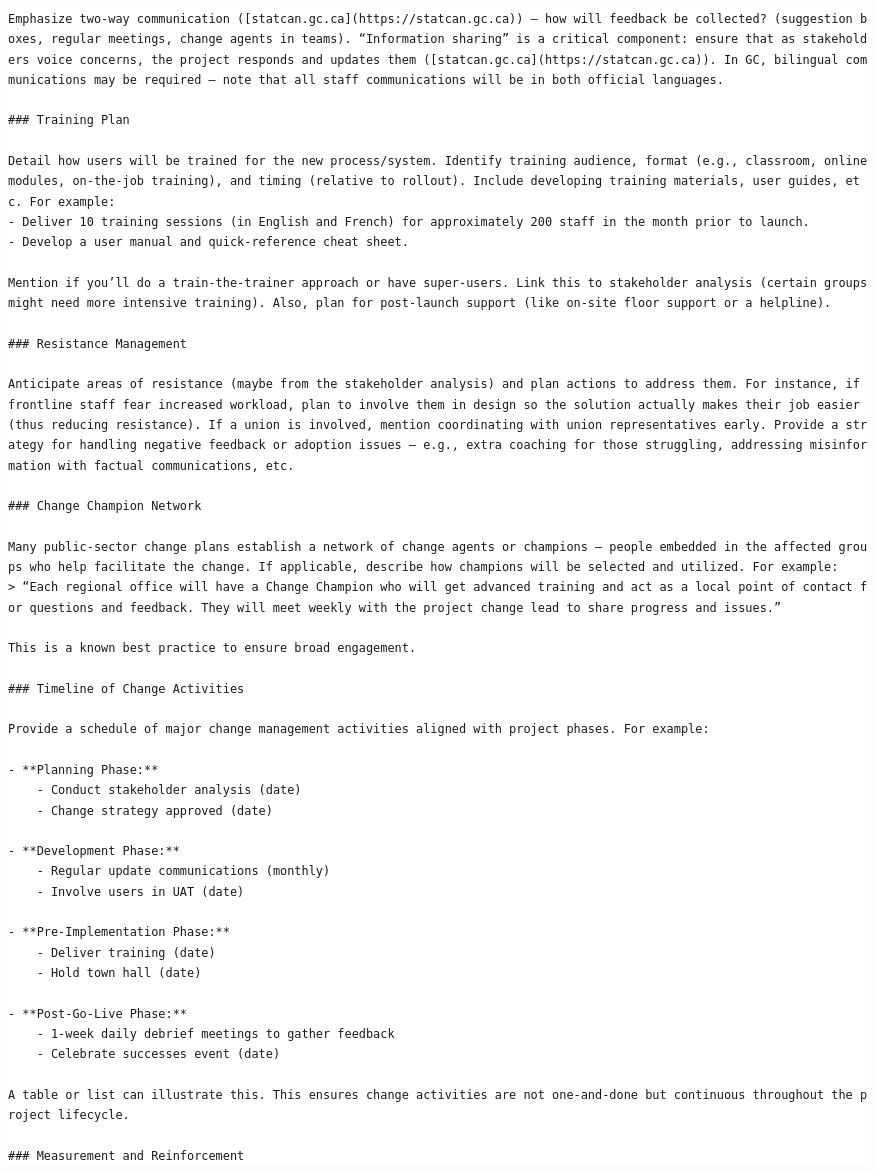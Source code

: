 ```
Emphasize two-way communication ([statcan.gc.ca](https://statcan.gc.ca)) – how will feedback be collected? (suggestion boxes, regular meetings, change agents in teams). “Information sharing” is a critical component: ensure that as stakeholders voice concerns, the project responds and updates them ([statcan.gc.ca](https://statcan.gc.ca)). In GC, bilingual communications may be required – note that all staff communications will be in both official languages.

### Training Plan

Detail how users will be trained for the new process/system. Identify training audience, format (e.g., classroom, online modules, on-the-job training), and timing (relative to rollout). Include developing training materials, user guides, etc. For example:  
- Deliver 10 training sessions (in English and French) for approximately 200 staff in the month prior to launch.  
- Develop a user manual and quick-reference cheat sheet.  

Mention if you’ll do a train-the-trainer approach or have super-users. Link this to stakeholder analysis (certain groups might need more intensive training). Also, plan for post-launch support (like on-site floor support or a helpline).

### Resistance Management

Anticipate areas of resistance (maybe from the stakeholder analysis) and plan actions to address them. For instance, if frontline staff fear increased workload, plan to involve them in design so the solution actually makes their job easier (thus reducing resistance). If a union is involved, mention coordinating with union representatives early. Provide a strategy for handling negative feedback or adoption issues – e.g., extra coaching for those struggling, addressing misinformation with factual communications, etc.

### Change Champion Network

Many public-sector change plans establish a network of change agents or champions – people embedded in the affected groups who help facilitate the change. If applicable, describe how champions will be selected and utilized. For example:  
> “Each regional office will have a Change Champion who will get advanced training and act as a local point of contact for questions and feedback. They will meet weekly with the project change lead to share progress and issues.”  

This is a known best practice to ensure broad engagement.

### Timeline of Change Activities

Provide a schedule of major change management activities aligned with project phases. For example:

- **Planning Phase:**  
    - Conduct stakeholder analysis (date)  
    - Change strategy approved (date)  

- **Development Phase:**  
    - Regular update communications (monthly)  
    - Involve users in UAT (date)  

- **Pre-Implementation Phase:**  
    - Deliver training (date)  
    - Hold town hall (date)  

- **Post-Go-Live Phase:**  
    - 1-week daily debrief meetings to gather feedback  
    - Celebrate successes event (date)  

A table or list can illustrate this. This ensures change activities are not one-and-done but continuous throughout the project lifecycle.

### Measurement and Reinforcement
```